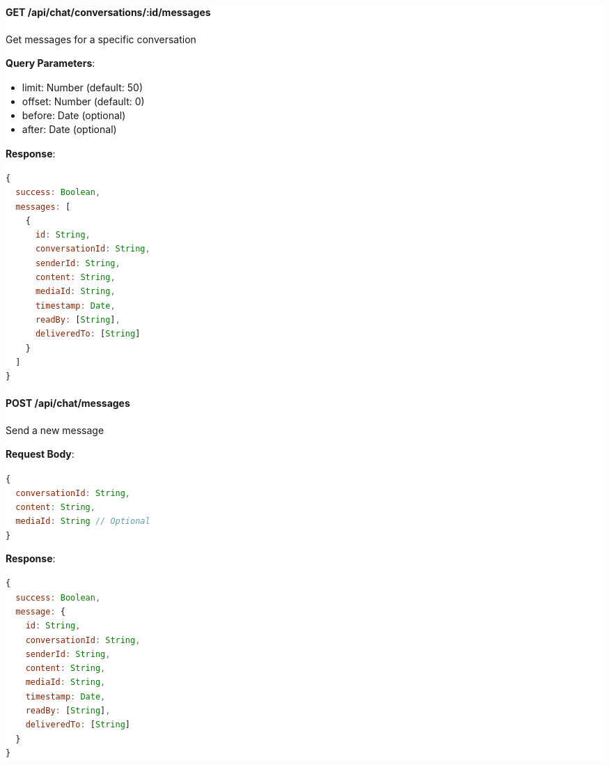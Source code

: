 #### GET /api/chat/conversations/:id/messages
Get messages for a specific conversation

**Query Parameters**:
- limit: Number (default: 50)
- offset: Number (default: 0)
- before: Date (optional)
- after: Date (optional)

**Response**:
```javascript
{
  success: Boolean,
  messages: [
    {
      id: String,
      conversationId: String,
      senderId: String,
      content: String,
      mediaId: String,
      timestamp: Date,
      readBy: [String],
      deliveredTo: [String]
    }
  ]
}
```

#### POST /api/chat/messages
Send a new message

**Request Body**:
```javascript
{
  conversationId: String,
  content: String,
  mediaId: String // Optional
}
```

**Response**:
```javascript
{
  success: Boolean,
  message: {
    id: String,
    conversationId: String,
    senderId: String,
    content: String,
    mediaId: String,
    timestamp: Date,
    readBy: [String],
    deliveredTo: [String]
  }
}
```
